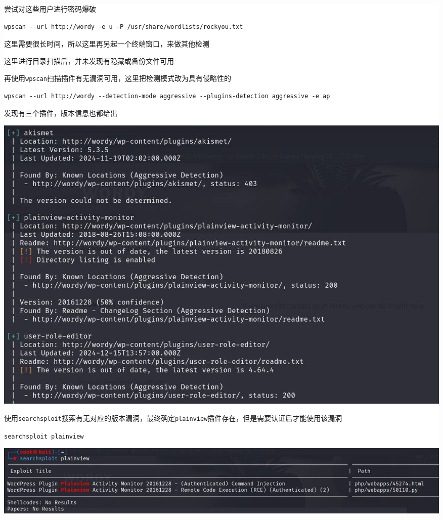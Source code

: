 尝试对这些用户进行密码爆破

```shell
wpscan --url http://wordy -e u -P /usr/share/wordlists/rockyou.txt
```

这里需要很长时间，所以这里再另起一个终端窗口，来做其他检测

这里进行目录扫描后，并未发现有隐藏或备份文件可用

再使用`wpscan`扫描插件有无漏洞可用，这里把检测模式改为具有侵略性的

```shell
wpscan --url http://wordy --detection-mode aggressive --plugins-detection aggressive -e ap
```

发现有三个插件，版本信息也都给出

![](./pic-6/10.jpg)

使用`searchsploit`搜索有无对应的版本漏洞，最终确定`plainview`插件存在，但是需要认证后才能使用该漏洞

```shell
searchsploit plainview
```

![](./pic-6/11.jpg)
